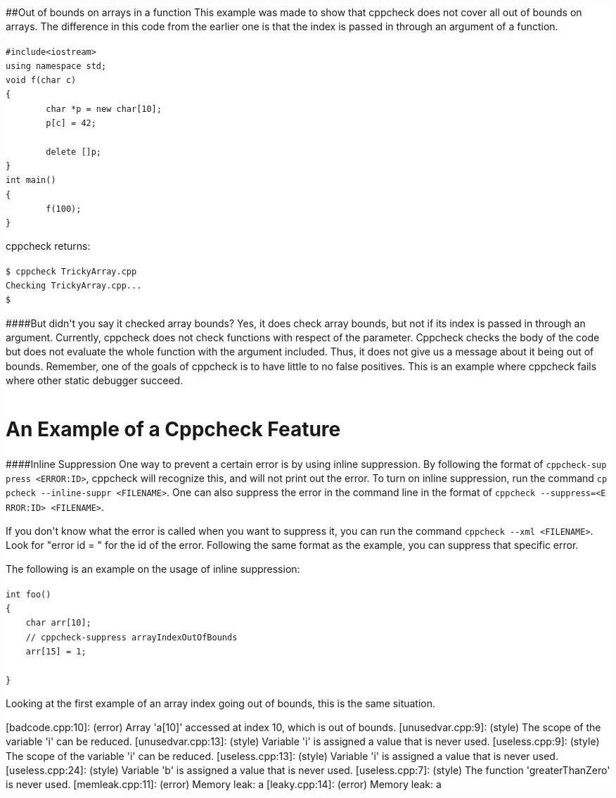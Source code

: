 ##Out of bounds on arrays in a function
This example was made to show that cppcheck does not cover all out of bounds on arrays.
The difference in this code from the earlier one is that the index is passed in through an argument of a function.
```
#include<iostream>
using namespace std;
void f(char c)
{
        char *p = new char[10];
        p[c] = 42;
 
        delete []p;
}
int main()
{
        f(100);
}
```

cppcheck returns:
```
$ cppcheck TrickyArray.cpp
Checking TrickyArray.cpp...
$
```
####But didn't you say it checked array bounds?
Yes, it does check array bounds, but not if its index is passed in through an argument. Currently, cppcheck does not check functions with respect of the parameter.
Cppcheck checks the body of the code but does not evaluate the whole function with the argument included. Thus, it does not give us a message about it being out of bounds.
Remember, one of the goals of cppcheck is to have little to no false positives. This is an example where cppcheck fails where other static debugger succeed.         


An Example of a Cppcheck Feature
==================================

####Inline Suppression
One way to prevent a certain error is by using inline suppression.
By following the format of `cppcheck-suppress <ERROR:ID>`, cppcheck will recognize this, and will not print out the error.
To turn on inline suppression, run the command `cppcheck --inline-suppr <FILENAME>`.
One can also suppress the error in the command line in the format of `cppcheck --suppress=<ERROR:ID> <FILENAME>`.

If you don't know what the error is called when you want to suppress it, you can run the command `cppcheck --xml <FILENAME>`.
Look for "error id = <ERROR>" for the id of the error.
Following the same format as the example, you can suppress that specific error.

The following is an example on the usage of inline suppression:
```
int foo()
{
	char arr[10];
	// cppcheck-suppress arrayIndexOutOfBounds	
	arr[15] = 1;

}
```
Looking at the first example of an array index going out of bounds, this is the same situation.


[badcode.cpp:10]: (error) Array 'a[10]' accessed at index 10, which is out of bounds.
[unusedvar.cpp:9]: (style) The scope of the variable 'i' can be reduced.
[unusedvar.cpp:13]: (style) Variable 'i' is assigned a value that is never used.
[useless.cpp:9]: (style) The scope of the variable 'i' can be reduced.
[useless.cpp:13]: (style) Variable 'i' is assigned a value that is never used.
[useless.cpp:24]: (style) Variable 'b' is assigned a value that is never used.
[useless.cpp:7]: (style) The function 'greaterThanZero' is never used.
[memleak.cpp:11]: (error) Memory leak: a
[leaky.cpp:14]: (error) Memory leak: a